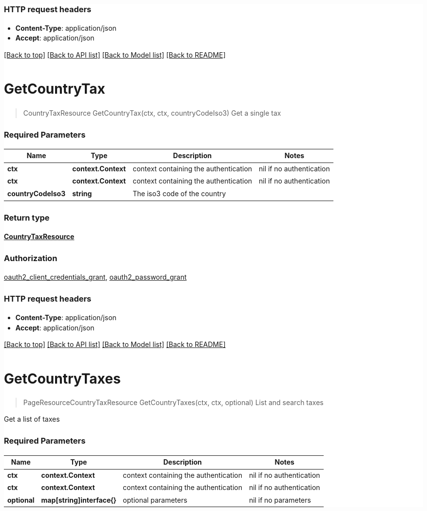 ### HTTP request headers

 - **Content-Type**: application/json
 - **Accept**: application/json

[[Back to top]](#) [[Back to API list]](../README.md#documentation-for-api-endpoints) [[Back to Model list]](../README.md#documentation-for-models) [[Back to README]](../README.md)

# **GetCountryTax**
> CountryTaxResource GetCountryTax(ctx, ctx, countryCodeIso3)
Get a single tax

### Required Parameters

Name | Type | Description  | Notes
------------- | ------------- | ------------- | -------------
 **ctx** | **context.Context** | context containing the authentication | nil if no authentication
 **ctx** | **context.Context** | context containing the authentication | nil if no authentication
  **countryCodeIso3** | **string**| The iso3 code of the country | 

### Return type

[**CountryTaxResource**](CountryTaxResource.md)

### Authorization

[oauth2_client_credentials_grant](../README.md#oauth2_client_credentials_grant), [oauth2_password_grant](../README.md#oauth2_password_grant)

### HTTP request headers

 - **Content-Type**: application/json
 - **Accept**: application/json

[[Back to top]](#) [[Back to API list]](../README.md#documentation-for-api-endpoints) [[Back to Model list]](../README.md#documentation-for-models) [[Back to README]](../README.md)

# **GetCountryTaxes**
> PageResourceCountryTaxResource GetCountryTaxes(ctx, ctx, optional)
List and search taxes

Get a list of taxes

### Required Parameters

Name | Type | Description  | Notes
------------- | ------------- | ------------- | -------------
 **ctx** | **context.Context** | context containing the authentication | nil if no authentication
 **ctx** | **context.Context** | context containing the authentication | nil if no authentication
 **optional** | **map[string]interface{}** | optional parameters | nil if no parameters
